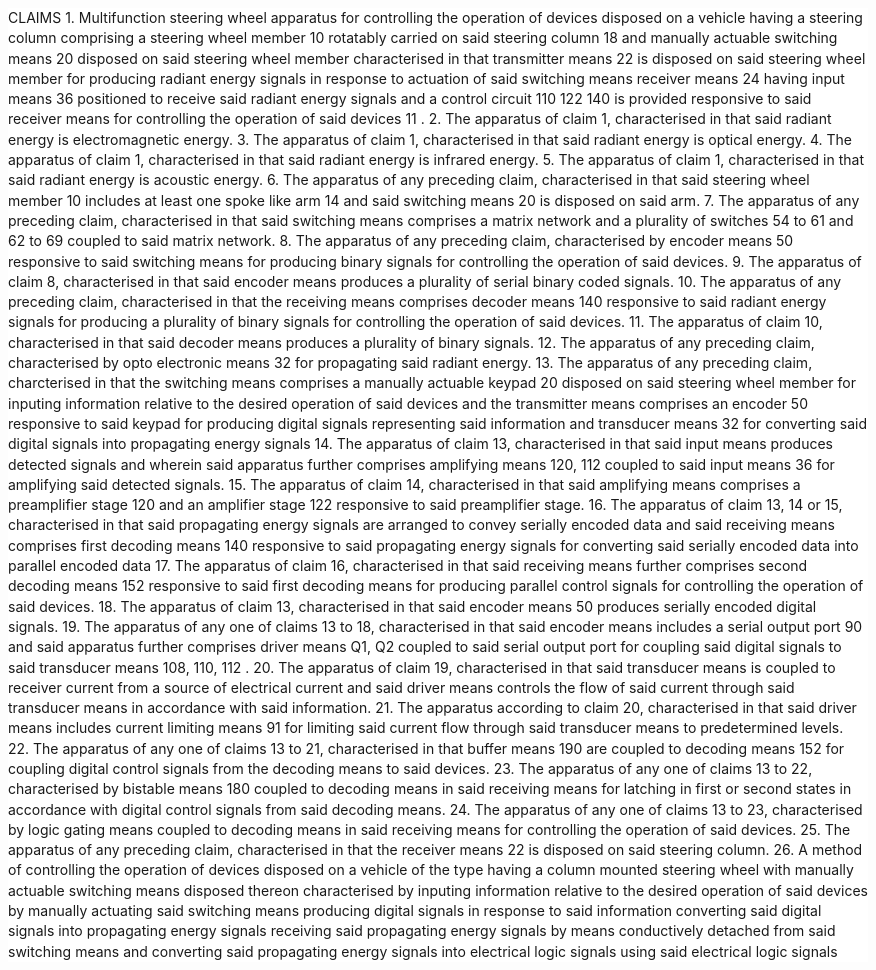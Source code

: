 CLAIMS 1. Multifunction steering wheel apparatus for controlling the operation of devices disposed on a vehicle having a steering column comprising a steering wheel member 10 rotatably carried on said steering column 18 and manually actuable switching means 20 disposed on said steering wheel member characterised in that transmitter means 22 is disposed on said steering wheel member for producing radiant energy signals in response to actuation of said switching means receiver means 24 having input means 36 positioned to receive said radiant energy signals and a control circuit 110 122 140 is provided responsive to said receiver means for controlling the operation of said devices 11 . 2. The apparatus of claim 1, characterised in that said radiant energy is electromagnetic energy. 3. The apparatus of claim 1, characterised in that said radiant energy is optical energy. 4. The apparatus of claim 1, characterised in that said radiant energy is infrared energy. 5. The apparatus of claim 1, characterised in that said radiant energy is acoustic energy. 6. The apparatus of any preceding claim, characterised in that said steering wheel member 10 includes at least one spoke like arm 14 and said switching means 20 is disposed on said arm. 7. The apparatus of any preceding claim, characterised in that said switching means comprises a matrix network and a plurality of switches 54 to 61 and 62 to 69 coupled to said matrix network. 8. The apparatus of any preceding claim, characterised by encoder means 50 responsive to said switching means for producing binary signals for controlling the operation of said devices. 9. The apparatus of claim 8, characterised in that said encoder means produces a plurality of serial binary coded signals. 10. The apparatus of any preceding claim, characterised in that the receiving means comprises decoder means 140 responsive to said radiant energy signals for producing a plurality of binary signals for controlling the operation of said devices. 11. The apparatus of claim 10, characterised in that said decoder means produces a plurality of binary signals. 12. The apparatus of any preceding claim, characterised by opto electronic means 32 for propagating said radiant energy. 13. The apparatus of any preceding claim, charcterised in that the switching means comprises a manually actuable keypad 20 disposed on said steering wheel member for inputing information relative to the desired operation of said devices and the transmitter means comprises an encoder 50 responsive to said keypad for producing digital signals representing said information and transducer means 32 for converting said digital signals into propagating energy signals 14. The apparatus of claim 13, characterised in that said input means produces detected signals and wherein said apparatus further comprises amplifying means 120, 112 coupled to said input means 36 for amplifying said detected signals. 15. The apparatus of claim 14, characterised in that said amplifying means comprises a preamplifier stage 120 and an amplifier stage 122 responsive to said preamplifier stage. 16. The apparatus of claim 13, 14 or 15, characterised in that said propagating energy signals are arranged to convey serially encoded data and said receiving means comprises first decoding means 140 responsive to said propagating energy signals for converting said serially encoded data into parallel encoded data 17. The apparatus of claim 16, characterised in that said receiving means further comprises second decoding means 152 responsive to said first decoding means for producing parallel control signals for controlling the operation of said devices. 18. The apparatus of claim 13, characterised in that said encoder means 50 produces serially encoded digital signals. 19. The apparatus of any one of claims 13 to 18, characterised in that said encoder means includes a serial output port 90 and said apparatus further comprises driver means Q1, Q2 coupled to said serial output port for coupling said digital signals to said transducer means 108, 110, 112 . 20. The apparatus of claim 19, characterised in that said transducer means is coupled to receiver current from a source of electrical current and said driver means controls the flow of said current through said transducer means in accordance with said information. 21. The apparatus according to claim 20, characterised in that said driver means includes current limiting means 91 for limiting said current flow through said transducer means to predetermined levels. 22. The apparatus of any one of claims 13 to 21, characterised in that buffer means 190 are coupled to decoding means 152 for coupling digital control signals from the decoding means to said devices. 23. The apparatus of any one of claims 13 to 22, characterised by bistable means 180 coupled to decoding means in said receiving means for latching in first or second states in accordance with digital control signals from said decoding means. 24. The apparatus of any one of claims 13 to 23, characterised by logic gating means coupled to decoding means in said receiving means for controlling the operation of said devices. 25. The apparatus of any preceding claim, characterised in that the receiver means 22 is disposed on said steering column. 26. A method of controlling the operation of devices disposed on a vehicle of the type having a column mounted steering wheel with manually actuable switching means disposed thereon characterised by inputing information relative to the desired operation of said devices by manually actuating said switching means producing digital signals in response to said information converting said digital signals into propagating energy signals receiving said propagating energy signals by means conductively detached from said switching means and converting said propagating energy signals into electrical logic signals using said electrical logic signals
